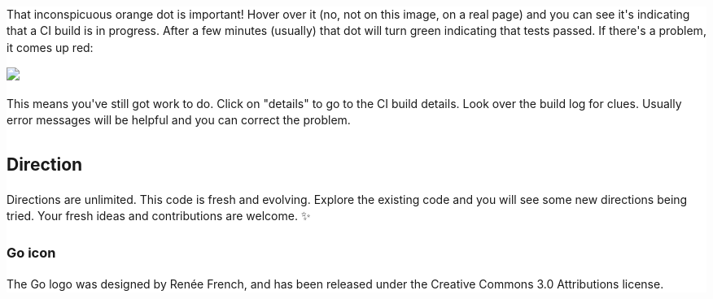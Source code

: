 That inconspicuous orange dot is important!
Hover over it (no, not on this image, on a real page) and you can see it's indicating that a CI build is in progress.
After a few minutes (usually) that dot will turn green indicating that tests passed.
If there's a problem, it comes up red:

<img src="img/mars3.png">

This means you've still got work to do.
Click on "details" to go to the CI build details. Look over the build log for clues.
Usually error messages will be helpful and you can correct the problem.

## Direction

Directions are unlimited.
This code is fresh and evolving.
Explore the existing code and you will see some new directions being tried.
Your fresh ideas and contributions are welcome. :sparkles:

### Go icon

The Go logo was designed by Renée French, and has been released under the Creative Commons 3.0 Attributions license.
